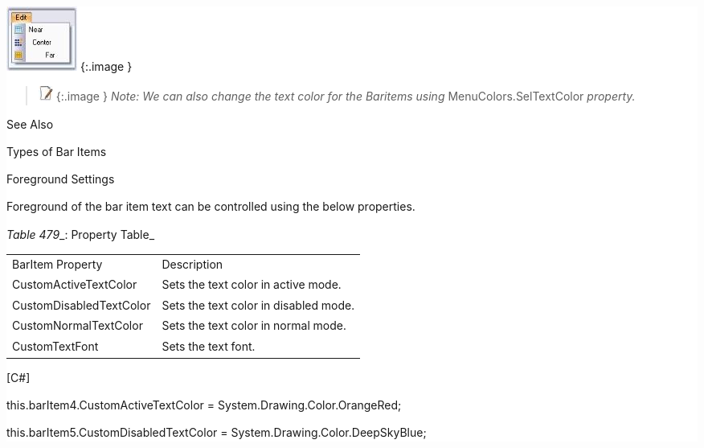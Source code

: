 

![](Menus-Package_images/Menus-Package_img75.jpeg)
{:.image }


> ![](Menus-Package_images/Menus-Package_img76.jpeg)
{:.image }
 _Note: We can also change the text color for the Baritems using_ MenuColors.SelTextColor _property._

See Also

Types of Bar Items

Foreground Settings

Foreground of the bar item text can be controlled using the below properties.

_Table_ _479__: Property Table_

<table>
<tr>
<td>
BarItem Property</td><td>
Description</td></tr>
<tr>
<td>
CustomActiveTextColor</td><td>
Sets the text color in active mode.</td></tr>
<tr>
<td>
CustomDisabledTextColor</td><td>
Sets the text color in disabled mode.</td></tr>
<tr>
<td>
CustomNormalTextColor</td><td>
Sets the text color in normal mode.</td></tr>
<tr>
<td>
CustomTextFont</td><td>
Sets the text font.</td></tr>
</table>


[C#]



this.barItem4.CustomActiveTextColor = System.Drawing.Color.OrangeRed;

this.barItem5.CustomDisabledTextColor = System.Drawing.Color.DeepSkyBlue;
